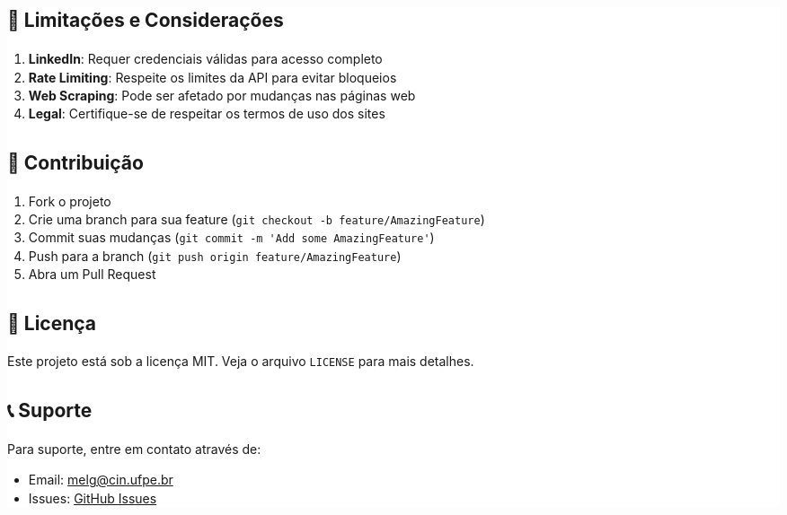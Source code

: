 ## 🚨 Limitações e Considerações

1. **LinkedIn**: Requer credenciais válidas para acesso completo
2. **Rate Limiting**: Respeite os limites da API para evitar bloqueios
3. **Web Scraping**: Pode ser afetado por mudanças nas páginas web
4. **Legal**: Certifique-se de respeitar os termos de uso dos sites

## 🤝 Contribuição

1. Fork o projeto
2. Crie uma branch para sua feature (`git checkout -b feature/AmazingFeature`)
3. Commit suas mudanças (`git commit -m 'Add some AmazingFeature'`)
4. Push para a branch (`git push origin feature/AmazingFeature`)
5. Abra um Pull Request

## 📄 Licença

Este projeto está sob a licença MIT. Veja o arquivo `LICENSE` para mais detalhes.

## 📞 Suporte

Para suporte, entre em contato através de:
- Email: melg@cin.ufpe.br
- Issues: [GitHub Issues](https://github.com/seu-usuario/api-jobs-courses-impulseAI/issues)